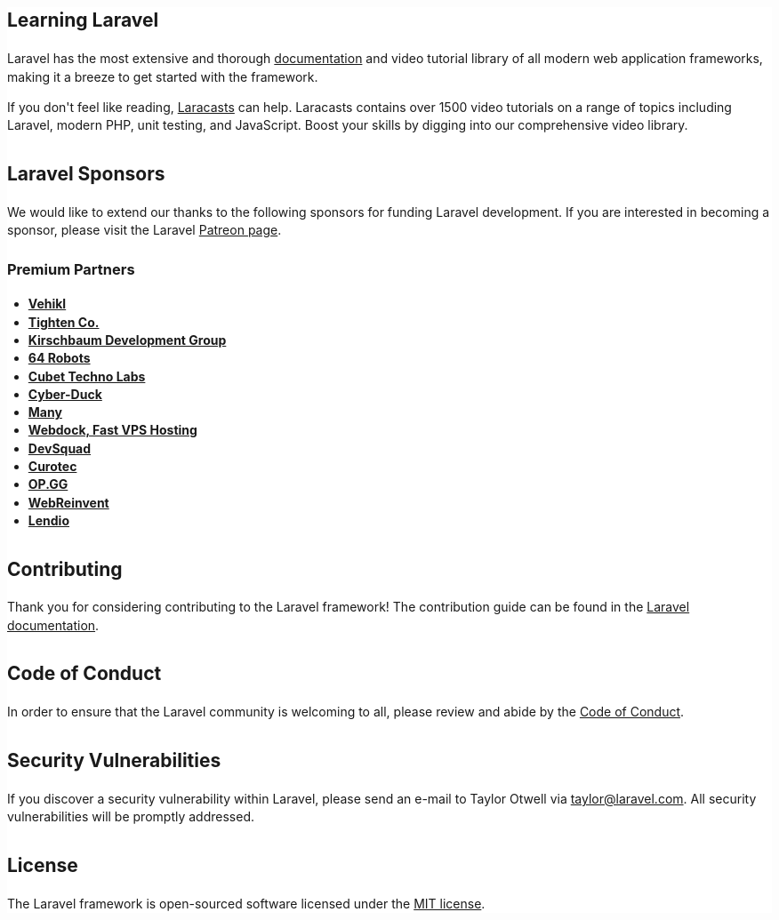 ## Learning Laravel

Laravel has the most extensive and thorough [documentation](https://laravel.com/docs) and video tutorial library of all modern web application frameworks, making it a breeze to get started with the framework.

If you don't feel like reading, [Laracasts](https://laracasts.com) can help. Laracasts contains over 1500 video tutorials on a range of topics including Laravel, modern PHP, unit testing, and JavaScript. Boost your skills by digging into our comprehensive video library.

## Laravel Sponsors

We would like to extend our thanks to the following sponsors for funding Laravel development. If you are interested in becoming a sponsor, please visit the Laravel [Patreon page](https://patreon.com/taylorotwell).

### Premium Partners

- **[Vehikl](https://vehikl.com/)**
- **[Tighten Co.](https://tighten.co)**
- **[Kirschbaum Development Group](https://kirschbaumdevelopment.com)**
- **[64 Robots](https://64robots.com)**
- **[Cubet Techno Labs](https://cubettech.com)**
- **[Cyber-Duck](https://cyber-duck.co.uk)**
- **[Many](https://www.many.co.uk)**
- **[Webdock, Fast VPS Hosting](https://www.webdock.io/en)**
- **[DevSquad](https://devsquad.com)**
- **[Curotec](https://www.curotec.com/services/technologies/laravel/)**
- **[OP.GG](https://op.gg)**
- **[WebReinvent](https://webreinvent.com/?utm_source=laravel&utm_medium=github&utm_campaign=patreon-sponsors)**
- **[Lendio](https://lendio.com)**

## Contributing

Thank you for considering contributing to the Laravel framework! The contribution guide can be found in the [Laravel documentation](https://laravel.com/docs/contributions).

## Code of Conduct

In order to ensure that the Laravel community is welcoming to all, please review and abide by the [Code of Conduct](https://laravel.com/docs/contributions#code-of-conduct).

## Security Vulnerabilities

If you discover a security vulnerability within Laravel, please send an e-mail to Taylor Otwell via [taylor@laravel.com](mailto:taylor@laravel.com). All security vulnerabilities will be promptly addressed.

## License

The Laravel framework is open-sourced software licensed under the [MIT license](https://opensource.org/licenses/MIT).
